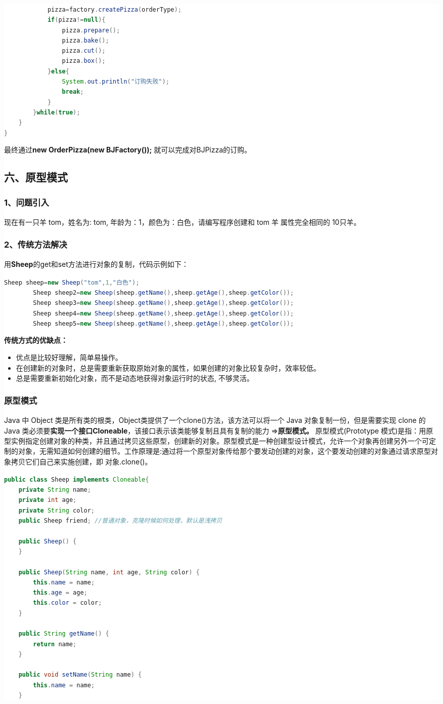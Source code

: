 ```java
            pizza=factory.createPizza(orderType);
            if(pizza!=null){
                pizza.prepare();
                pizza.bake();
                pizza.cut();
                pizza.box();
            }else{
                System.out.println("订购失败");
                break;
            }      
        }while(true);
    }
}
```
最终通过**new OrderPizza(new BJFactory());** 就可以完成对BJPizza的订购。

## 六、原型模式
### 1、问题引入
现在有一只羊 tom，姓名为: tom, 年龄为：1，颜色为：白色，请编写程序创建和 tom 羊 属性完全相同的 10只羊。
### 2、传统方法解决
用**Sheep**的get和set方法进行对象的复制，代码示例如下：
```java
Sheep sheep=new Sheep("tom",1,"白色");
        Sheep sheep2=new Sheep(sheep.getName(),sheep.getAge(),sheep.getColor());
        Sheep sheep3=new Sheep(sheep.getName(),sheep.getAge(),sheep.getColor());
        Sheep sheep4=new Sheep(sheep.getName(),sheep.getAge(),sheep.getColor());
        Sheep sheep5=new Sheep(sheep.getName(),sheep.getAge(),sheep.getColor());
```
**传统方式的优缺点：**

* 优点是比较好理解，简单易操作。
* 在创建新的对象时，总是需要重新获取原始对象的属性，如果创建的对象比较复杂时，效率较低。
* 总是需要重新初始化对象，而不是动态地获得对象运行时的状态, 不够灵活。
### 原型模式
Java 中 Object 类是所有类的根类，Object类提供了一个clone()方法，该方法可以将一个 Java 对象复制一份，但是需要实现 clone 的 Java 类必须要**实现一个接口Cloneable**，该接口表示该类能够复制且具有复制的能力 =>**原型模式。**
原型模式(Prototype 模式)是指：用原型实例指定创建对象的种类，并且通过拷贝这些原型，创建新的对象。原型模式是一种创建型设计模式，允许一个对象再创建另外一个可定制的对象，无需知道如何创建的细节。工作原理是:通过将一个原型对象传给那个要发动创建的对象，这个要发动创建的对象通过请求原型对象拷贝它们自己来实施创建，即 对象.clone()。
```java
public class Sheep implements Cloneable{
    private String name;
    private int age;
    private String color;
    public Sheep friend; //普通对象，克隆时候如何处理，默认是浅拷贝

    public Sheep() {
    }

    public Sheep(String name, int age, String color) {
        this.name = name;
        this.age = age;
        this.color = color;
    }

    public String getName() {
        return name;
    }

    public void setName(String name) {
        this.name = name;
    }
```